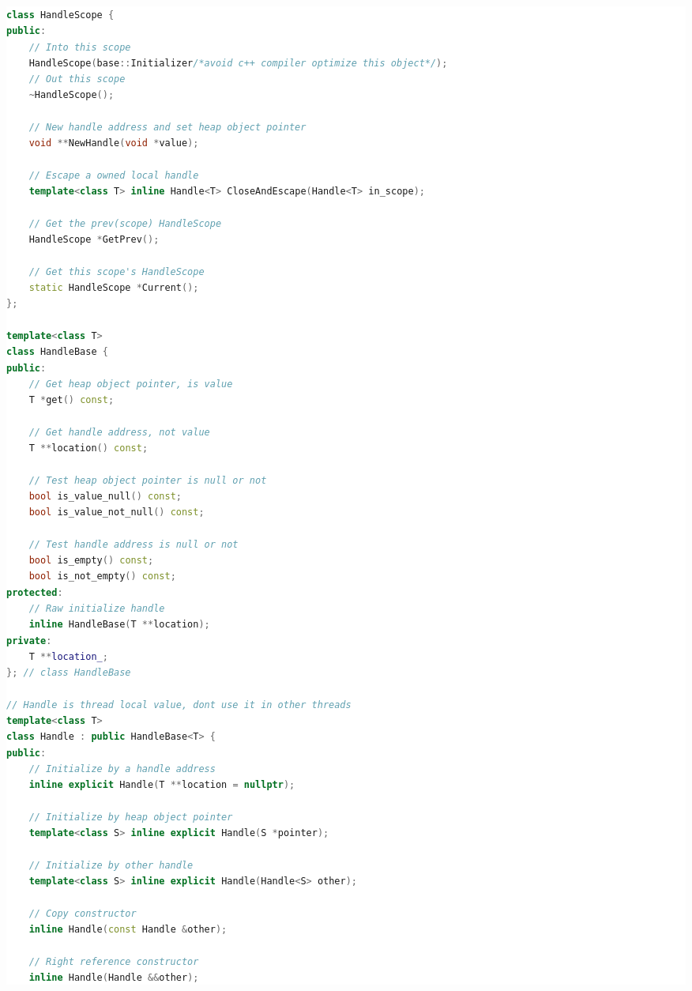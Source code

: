 

```C++
class HandleScope {
public:
  	// Into this scope
    HandleScope(base::Initializer/*avoid c++ compiler optimize this object*/);
  	// Out this scope
    ~HandleScope();
    
    // New handle address and set heap object pointer
    void **NewHandle(void *value);
    
  	// Escape a owned local handle
    template<class T> inline Handle<T> CloseAndEscape(Handle<T> in_scope);
    
  	// Get the prev(scope) HandleScope 
    HandleScope *GetPrev();

  	// Get this scope's HandleScope
    static HandleScope *Current();
};

template<class T>
class HandleBase {
public:
    // Get heap object pointer, is value
    T *get() const;

    // Get handle address, not value
    T **location() const;

    // Test heap object pointer is null or not
    bool is_value_null() const;
    bool is_value_not_null() const;

    // Test handle address is null or not
    bool is_empty() const;
    bool is_not_empty() const;
protected:
    // Raw initialize handle
    inline HandleBase(T **location);
private:
    T **location_;
}; // class HandleBase

// Handle is thread local value, dont use it in other threads
template<class T>
class Handle : public HandleBase<T> {
public:
    // Initialize by a handle address
    inline explicit Handle(T **location = nullptr);

    // Initialize by heap object pointer
    template<class S> inline explicit Handle(S *pointer);

    // Initialize by other handle
    template<class S> inline explicit Handle(Handle<S> other);

    // Copy constructor
    inline Handle(const Handle &other);

    // Right reference constructor
    inline Handle(Handle &&other);

```